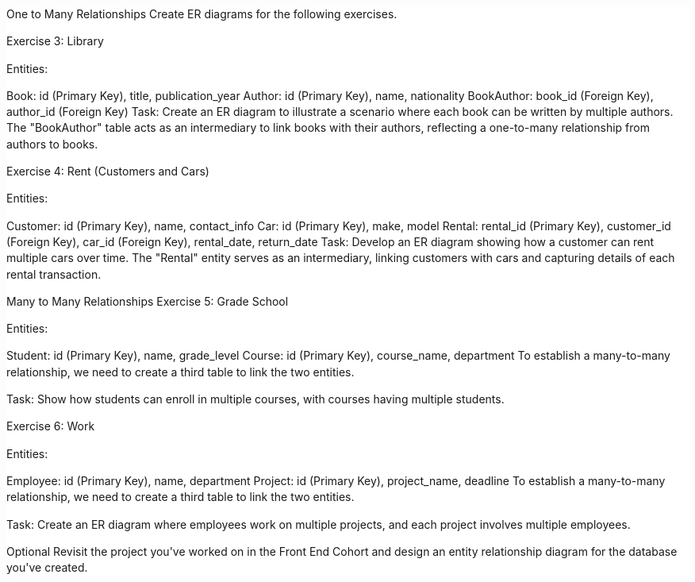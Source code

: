 One to Many Relationships
Create ER diagrams for the following exercises.

Exercise 3: Library

Entities:

Book: id (Primary Key), title, publication_year
Author: id (Primary Key), name, nationality
BookAuthor: book_id (Foreign Key), author_id (Foreign Key)
Task: Create an ER diagram to illustrate a scenario where each book can be written by multiple authors. The "BookAuthor" table acts as an intermediary to link books with their authors, reflecting a one-to-many relationship from authors to books.

Exercise 4: Rent (Customers and Cars)

Entities:

Customer: id (Primary Key), name, contact_info
Car: id (Primary Key), make, model
Rental: rental_id (Primary Key), customer_id (Foreign Key), car_id (Foreign Key), rental_date, return_date
Task: Develop an ER diagram showing how a customer can rent multiple cars over time. The "Rental" entity serves as an intermediary, linking customers with cars and capturing details of each rental transaction.

Many to Many Relationships
Exercise 5: Grade School

Entities:

Student: id (Primary Key), name, grade_level
Course: id (Primary Key), course_name, department
To establish a many-to-many relationship, we need to create a third table to link the two entities.

Task: Show how students can enroll in multiple courses, with courses having multiple students.

Exercise 6: Work

Entities:

Employee: id (Primary Key), name, department
Project: id (Primary Key), project_name, deadline
To establish a many-to-many relationship, we need to create a third table to link the two entities.

Task: Create an ER diagram where employees work on multiple projects, and each project involves multiple employees.

Optional
Revisit the project you've worked on in the Front End Cohort and design an entity relationship diagram for the database you've created.
